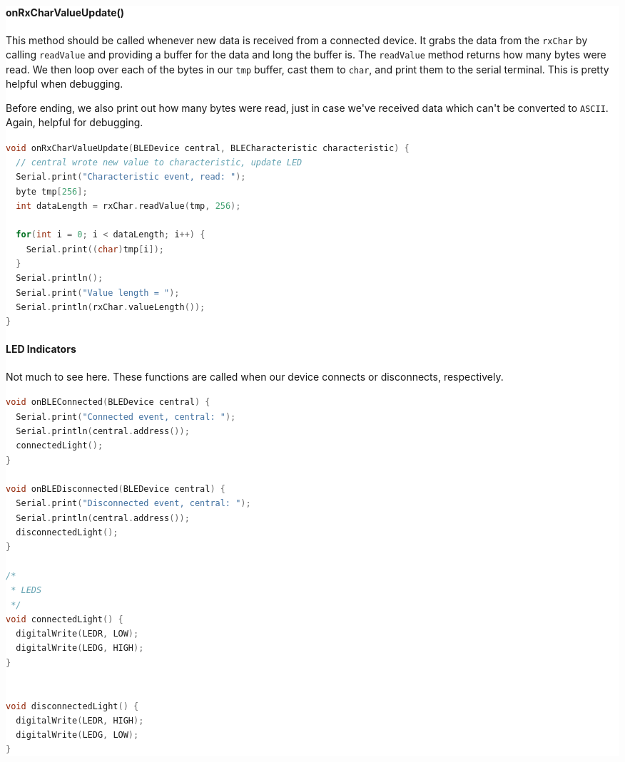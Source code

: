 ```cpp
```

#### onRxCharValueUpdate()
This method should be called whenever new data is received from a connected device. It grabs the data from the `rxChar` by calling `readValue` and providing a buffer for the data and long the buffer is. The `readValue` method returns how many bytes were read.  We then loop over each of the bytes in our `tmp` buffer, cast them to `char`, and print them to the serial terminal.  This is pretty helpful when debugging.

Before ending, we also print out how many bytes were read, just in case we've received data which can't be converted to `ASCII`.  Again, helpful for debugging.
```cpp
void onRxCharValueUpdate(BLEDevice central, BLECharacteristic characteristic) {
  // central wrote new value to characteristic, update LED
  Serial.print("Characteristic event, read: ");
  byte tmp[256];
  int dataLength = rxChar.readValue(tmp, 256);

  for(int i = 0; i < dataLength; i++) {
    Serial.print((char)tmp[i]);
  }
  Serial.println();
  Serial.print("Value length = ");
  Serial.println(rxChar.valueLength());
}
```

#### LED Indicators
Not much to see here.  These functions are called when our device connects or disconnects, respectively.
```cpp
void onBLEConnected(BLEDevice central) {
  Serial.print("Connected event, central: ");
  Serial.println(central.address());
  connectedLight();
}

void onBLEDisconnected(BLEDevice central) {
  Serial.print("Disconnected event, central: ");
  Serial.println(central.address());
  disconnectedLight();
}

/*
 * LEDS
 */
void connectedLight() {
  digitalWrite(LEDR, LOW);
  digitalWrite(LEDG, HIGH);
}


void disconnectedLight() {
  digitalWrite(LEDR, HIGH);
  digitalWrite(LEDG, LOW);
}
```
